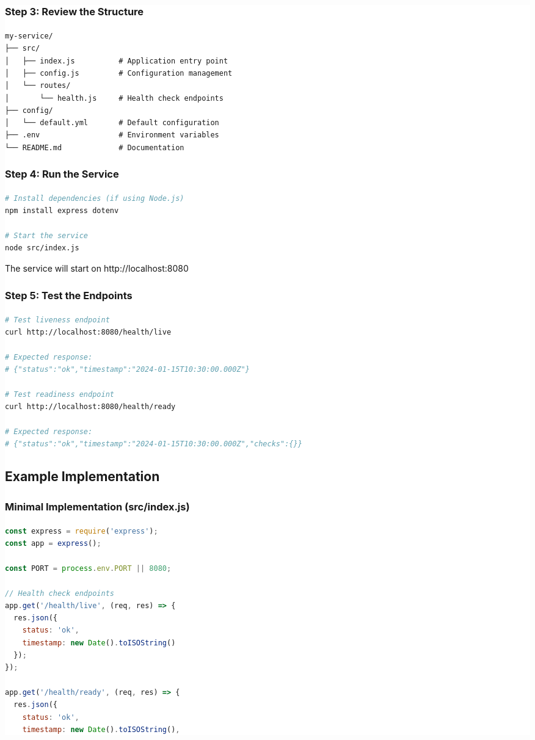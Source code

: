 ### Step 3: Review the Structure

```
my-service/
├── src/
│   ├── index.js          # Application entry point
│   ├── config.js         # Configuration management
│   └── routes/
│       └── health.js     # Health check endpoints
├── config/
│   └── default.yml       # Default configuration
├── .env                  # Environment variables
└── README.md             # Documentation
```

### Step 4: Run the Service

```bash
# Install dependencies (if using Node.js)
npm install express dotenv

# Start the service
node src/index.js
```

The service will start on http://localhost:8080

### Step 5: Test the Endpoints

```bash
# Test liveness endpoint
curl http://localhost:8080/health/live

# Expected response:
# {"status":"ok","timestamp":"2024-01-15T10:30:00.000Z"}

# Test readiness endpoint
curl http://localhost:8080/health/ready

# Expected response:
# {"status":"ok","timestamp":"2024-01-15T10:30:00.000Z","checks":{}}
```

## Example Implementation

### Minimal Implementation (src/index.js)

```javascript
const express = require('express');
const app = express();

const PORT = process.env.PORT || 8080;

// Health check endpoints
app.get('/health/live', (req, res) => {
  res.json({
    status: 'ok',
    timestamp: new Date().toISOString()
  });
});

app.get('/health/ready', (req, res) => {
  res.json({
    status: 'ok',
    timestamp: new Date().toISOString(),
```